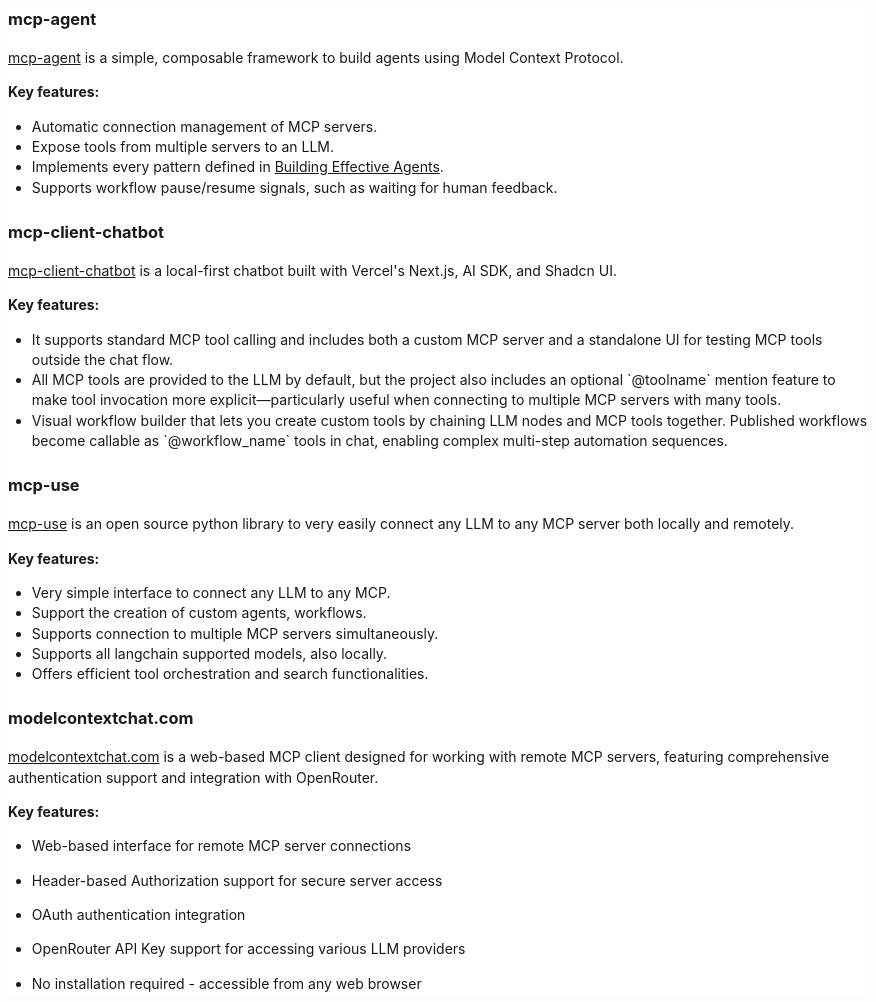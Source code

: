 ### mcp-agent

[mcp-agent] is a simple, composable framework to build agents using Model Context Protocol.

**Key features:**

* Automatic connection management of MCP servers.
* Expose tools from multiple servers to an LLM.
* Implements every pattern defined in [Building Effective Agents](https://www.anthropic.com/research/building-effective-agents).
* Supports workflow pause/resume signals, such as waiting for human feedback.

### mcp-client-chatbot

[mcp-client-chatbot](https://github.com/cgoinglove/mcp-client-chatbot) is a local-first chatbot built with Vercel's Next.js, AI SDK, and Shadcn UI.

**Key features:**

* It supports standard MCP tool calling and includes both a custom MCP server and a standalone UI for testing MCP tools outside the chat flow.
* All MCP tools are provided to the LLM by default, but the project also includes an optional \`@toolname\` mention feature to make tool invocation more explicit—particularly useful when connecting to multiple MCP servers with many tools.
* Visual workflow builder that lets you create custom tools by chaining LLM nodes and MCP tools together. Published workflows become callable as \`@workflow_name\` tools in chat, enabling complex multi-step automation sequences.

### mcp-use

[mcp-use] is an open source python library to very easily connect any LLM to any MCP server both locally and remotely.

**Key features:**

* Very simple interface to connect any LLM to any MCP.
* Support the creation of custom agents, workflows.
* Supports connection to multiple MCP servers simultaneously.
* Supports all langchain supported models, also locally.
* Offers efficient tool orchestration and search functionalities.

### modelcontextchat.com

[modelcontextchat.com](https://modelcontextchat.com) is a web-based MCP client designed for working with remote MCP servers, featuring comprehensive authentication support and integration with OpenRouter.

**Key features:**

* Web-based interface for remote MCP server connections
* Header-based Authorization support for secure server access
* OAuth authentication integration
* OpenRouter API Key support for accessing various LLM providers
* No installation required - accessible from any web browser


  [Resources]: /docs/concepts/resources
  [Prompts]: /docs/concepts/prompts
  [Tools]: /docs/concepts/tools
  [Discovery]: /docs/concepts/tools#tool-discovery-and-updates
  [Sampling]: /docs/concepts/sampling
  [Roots]: /docs/concepts/roots
  [Elicitation]: /docs/concepts/elicitation
  [5ire]: https://github.com/nanbingxyz/5ire
  [AgentAI]: https://github.com/AdamStrojek/rust-agentai
  [AgenticFlow]: https://agenticflow.ai/mcp
  [AIQ toolkit]: https://github.com/NVIDIA/AIQToolkit
  [AIQL TUUI]: https://github.com/AI-QL/tuui
  [Amazon Q CLI]: https://github.com/aws/amazon-q-developer-cli
  [Amazon Q IDE]: https://aws.amazon.com/q/developer
  [Apify MCP Tester]: https://apify.com/jiri.spilka/tester-mcp-client
  [AugmentCode]: https://augmentcode.com
  [BeeAI Framework]: https://i-am-bee.github.io/beeai-framework
  [BoltAI]: https://boltai.com
  [Call Chirp]: https://www.call-chirp.com
  [ChatGPT]: https://chatgpt.com
  [ChatWise]: https://chatwise.app
  [Claude.ai]: https://claude.ai
  [Claude Code]: https://claude.ai/code
  [Claude Desktop]: https://claude.ai/download
  [Chorus]: https://chorus.sh
  [Cline]: https://github.com/cline/cline
  [CodeGPT]: https://codegpt.co
  [Continue]: https://github.com/continuedev/continue
  [CopilotMCP]: https://github.com/VikashLoomba/copilot-mcp
  [Cursor]: https://cursor.com
  [Daydreams]: https://github.com/daydreamsai/daydreams
  [Klavis AI]: https://www.klavis.ai/
  [Mcp.el]: https://github.com/lizqwerscott/mcp.el
  [fast-agent]: https://github.com/evalstate/fast-agent
  [FlowDown]: https://github.com/Lakr233/FlowDown
  [FLUJO]: https://github.com/mario-andreschak/flujo
  [Glama]: https://glama.ai/chat
  [Gemini CLI]: https://goo.gle/gemini-cli
  [Genkit]: https://github.com/firebase/genkit
  [GenAIScript]: https://microsoft.github.io/genaiscript/reference/scripts/mcp-tools/
  [GitHubCopilotCodingAgent]: https://docs.github.com/en/enterprise-cloud@latest/copilot/concepts/about-copilot-coding-agent
  [Goose]: https://block.github.io/goose/docs/goose-architecture/#interoperability-with-extensions
  [JetBrains AI Assistant]: https://plugins.jetbrains.com/plugin/22282-jetbrains-ai-assistant
  [Kilo Code]: https://github.com/Kilo-Org/kilocode
  [LibreChat]: https://github.com/danny-avila/LibreChat
  [LM Studio]: https://lmstudio.ai
  [Lutra]: https://lutra.ai
  [mcp-agent]: https://github.com/lastmile-ai/mcp-agent
  [mcp-client-chatbot]: https://github.com/cgoinglove/mcp-client-chatbot
  [mcp-use]: https://github.com/pietrozullo/mcp-use
  [modelcontextchat.com]: https://modelcontextchat.com
  [MCPHub]: https://github.com/ravitemer/mcphub.nvim
  [MCPOmni-Connect]: https://github.com/Abiorh001/mcp_omni_connect
  [Memex]: https://memex.tech/
  [Microsoft Copilot Studio]: https://learn.microsoft.com/en-us/microsoft-copilot-studio/agent-extend-action-mcp
  [MindPal]: https://mindpal.io
  [MooPoint]: https://moopoint.io
  [Msty Studio]: https://msty.ai
  [OpenSumi]: https://github.com/opensumi/core
  [oterm]: https://github.com/ggozad/oterm
  [Postman]: https://postman.com/downloads
  [RecurseChat]: https://recurse.chat/
  [Roo Code]: https://roocode.com
  [Shortwave]: https://www.shortwave.com
  [Slack MCP Client]: https://github.com/tuannvm/slack-mcp-client
  [Cody]: https://sourcegraph.com/cody
  [SpinAI]: https://spinai.dev
  [Superinterface]: https://superinterface.ai
  [Superjoin]: https://superjoin.ai
  [systemprompt]: https://systemprompt.io
  [Tambo]: https://tambo.co
  [Tencent CloudBase AI DevKit]: https://docs.cloudbase.net/ai/agent/mcp
  [TheiaAI/TheiaIDE]: https://eclipsesource.com/blogs/2024/12/19/theia-ide-and-theia-ai-support-mcp/
  [Tome]: https://github.com/runebookai/tome
  [TypingMind App]: https://www.typingmind.com
  [VS Code]: https://code.visualstudio.com/
  [Windsurf]: https://codeium.com/windsurf
  [gptme]: https://github.com/gptme/gptme
  [Warp]: https://www.warp.dev/
  [WhatsMCP]: https://wassist.app/mcp/
  [Witsy]: https://github.com/nbonamy/witsy
  [Zed]: https://zed.dev
  [Zencoder]: https://zencoder.ai
  [HyperAgent]: https://github.com/hyperbrowserai/HyperAgent
[discord-join]: https://discord.gg/6CSzBmMkjX